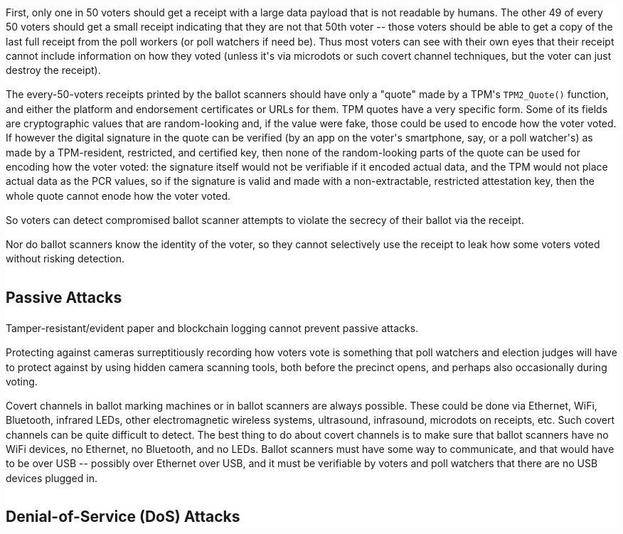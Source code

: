 First, only one in 50 voters should get a receipt with a large data
payload that is not readable by humans.  The other 49 of every 50 voters
should get a small receipt indicating that they are not that 50th voter
-- those voters should be able to get a copy of the last full receipt
from the poll workers (or poll watchers if need be).  Thus most voters
can see with their own eyes that their receipt cannot include
information on how they voted (unless it's via microdots or such covert
channel techniques, but the voter can just destroy the receipt).

The every-50-voters receipts printed by the ballot scanners should have
only a "quote" made by a TPM's `TPM2_Quote()` function, and either the
platform and endorsement certificates or URLs for them.  TPM quotes have
a very specific form.  Some of its fields are cryptographic values that
are random-looking and, if the value were fake, those could be used to
encode how the voter voted.  If however the digital signature in the
quote can be verified (by an app on the voter's smartphone, say, or a
poll watcher's) as made by a TPM-resident, restricted, and certified
key, then none of the random-looking parts of the quote can be used for
encoding how the voter voted: the signature itself would not be
verifiable if it encoded actual data, and the TPM would not place actual
data as the PCR values, so if the signature is valid and made with a
non-extractable, restricted attestation key, then the whole quote cannot
enode how the voter voted.

So voters can detect compromised ballot scanner attempts to violate the
secrecy of their ballot via the receipt.

Nor do ballot scanners know the identity of the voter, so they cannot
selectively use the receipt to leak how some voters voted without
risking detection.

## Passive Attacks

Tamper-resistant/evident paper and blockchain logging cannot prevent
passive attacks.

Protecting against cameras surreptitiously recording how voters vote is
something that poll watchers and election judges will have to protect
against by using hidden camera scanning tools, both before the precinct
opens, and perhaps also occasionally during voting.

Covert channels in ballot marking machines or in ballot scanners are
always possible.  These could be done via Ethernet, WiFi, Bluetooth,
infrared LEDs, other electromagnetic wireless systems, ultrasound,
infrasound, microdots on receipts, etc.  Such covert channels can be
quite difficult to detect.  The best thing to do about covert channels
is to make sure that ballot scanners have no WiFi devices, no Ethernet,
no Bluetooth, and no LEDs.  Ballot scanners must have some way to
communicate, and that would have to be over USB -- possibly over
Ethernet over USB, and it must be verifiable by voters and poll watchers
that there are no USB devices plugged in.

## Denial-of-Service (DoS) Attacks
